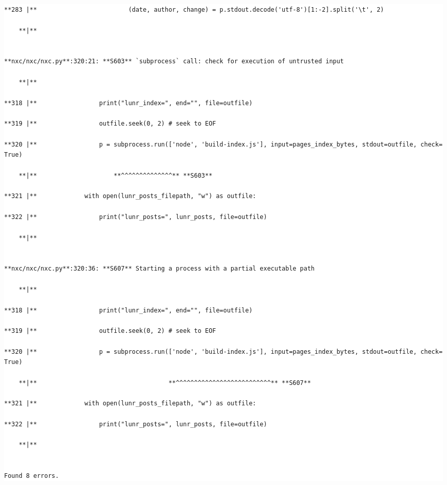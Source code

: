 ```shell
**283 |**                         (date, author, change) = p.stdout.decode('utf-8')[1:-2].split('\t', 2)

    **|**

  
**nxc/nxc/nxc.py**:320:21: **S603** `subprocess` call: check for execution of untrusted input

    **|**

**318 |**                 print("lunr_index=", end="", file=outfile)

**319 |**                 outfile.seek(0, 2) # seek to EOF

**320 |**                 p = subprocess.run(['node', 'build-index.js'], input=pages_index_bytes, stdout=outfile, check=True)

    **|**                     **^^^^^^^^^^^^^^** **S603**

**321 |**             with open(lunr_posts_filepath, "w") as outfile:

**322 |**                 print("lunr_posts=", lunr_posts, file=outfile)

    **|**

  
**nxc/nxc/nxc.py**:320:36: **S607** Starting a process with a partial executable path

    **|**

**318 |**                 print("lunr_index=", end="", file=outfile)

**319 |**                 outfile.seek(0, 2) # seek to EOF

**320 |**                 p = subprocess.run(['node', 'build-index.js'], input=pages_index_bytes, stdout=outfile, check=True)

    **|**                                    **^^^^^^^^^^^^^^^^^^^^^^^^^^** **S607**

**321 |**             with open(lunr_posts_filepath, "w") as outfile:

**322 |**                 print("lunr_posts=", lunr_posts, file=outfile)

    **|**


Found 8 errors.
```
